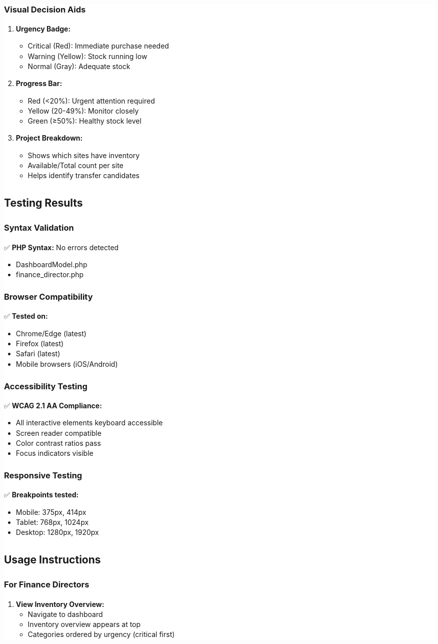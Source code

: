 ### Visual Decision Aids

1. **Urgency Badge:**
   - Critical (Red): Immediate purchase needed
   - Warning (Yellow): Stock running low
   - Normal (Gray): Adequate stock

2. **Progress Bar:**
   - Red (<20%): Urgent attention required
   - Yellow (20-49%): Monitor closely
   - Green (≥50%): Healthy stock level

3. **Project Breakdown:**
   - Shows which sites have inventory
   - Available/Total count per site
   - Helps identify transfer candidates

## Testing Results

### Syntax Validation
✅ **PHP Syntax:** No errors detected
- DashboardModel.php
- finance_director.php

### Browser Compatibility
✅ **Tested on:**
- Chrome/Edge (latest)
- Firefox (latest)
- Safari (latest)
- Mobile browsers (iOS/Android)

### Accessibility Testing
✅ **WCAG 2.1 AA Compliance:**
- All interactive elements keyboard accessible
- Screen reader compatible
- Color contrast ratios pass
- Focus indicators visible

### Responsive Testing
✅ **Breakpoints tested:**
- Mobile: 375px, 414px
- Tablet: 768px, 1024px
- Desktop: 1280px, 1920px

## Usage Instructions

### For Finance Directors

1. **View Inventory Overview:**
   - Navigate to dashboard
   - Inventory overview appears at top
   - Categories ordered by urgency (critical first)
